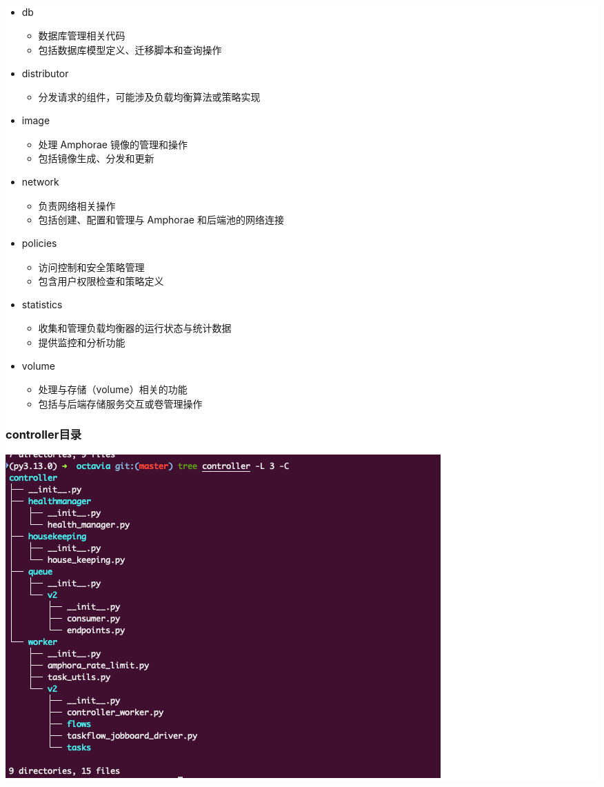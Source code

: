 - db

  - 数据库管理相关代码
  - 包括数据库模型定义、迁移脚本和查询操作

- distributor

  - 分发请求的组件，可能涉及负载均衡算法或策略实现

- image

  - 处理 Amphorae 镜像的管理和操作
  - 包括镜像生成、分发和更新

- network

  - 负责网络相关操作
  - 包括创建、配置和管理与 Amphorae 和后端池的网络连接

- policies

  - 访问控制和安全策略管理
  - 包含用户权限检查和策略定义

- statistics

  - 收集和管理负载均衡器的运行状态与统计数据
  - 提供监控和分析功能

- volume

  - 处理与存储（volume）相关的功能
  - 包括与后端存储服务交互或卷管理操作

  

### controller目录

![controller目录架构](./octavia%E8%B0%83%E7%A0%94/images//image-20241121155454415.png)
